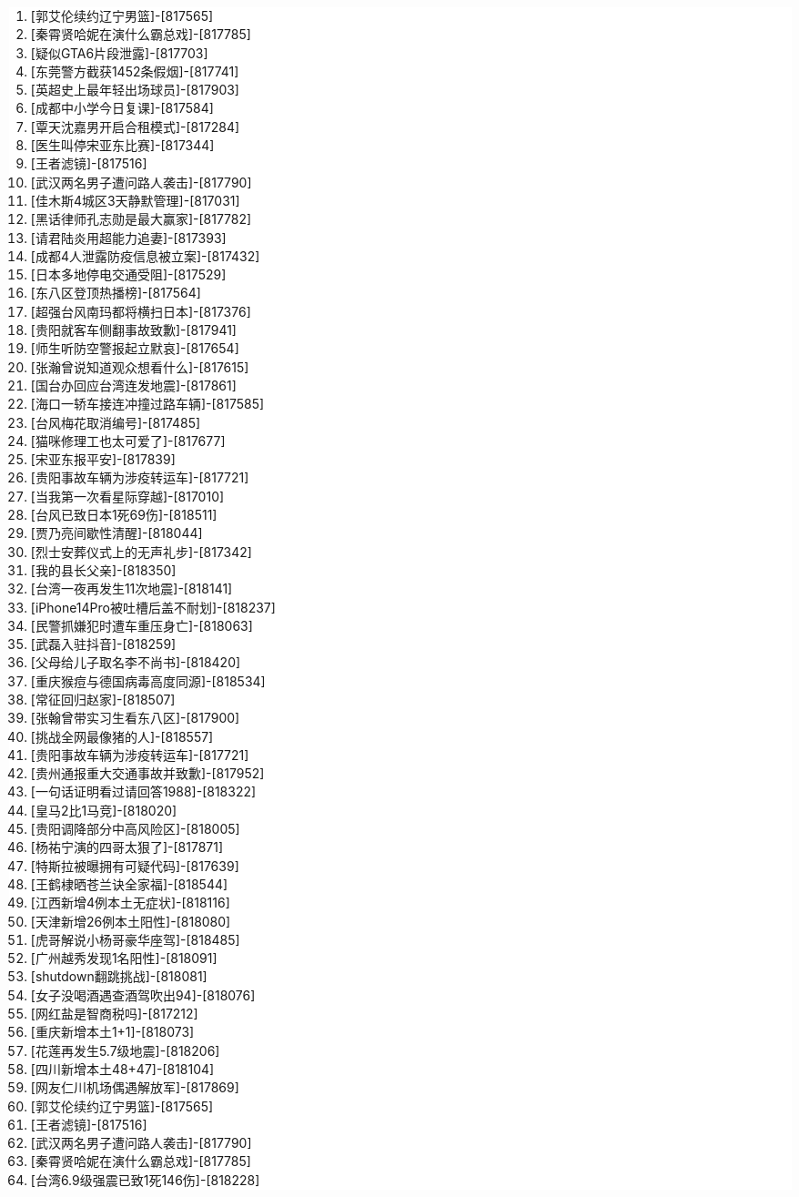 1. [郭艾伦续约辽宁男篮]-[817565]
1. [秦霄贤哈妮在演什么霸总戏]-[817785]
1. [疑似GTA6片段泄露]-[817703]
1. [东莞警方截获1452条假烟]-[817741]
1. [英超史上最年轻出场球员]-[817903]
1. [成都中小学今日复课]-[817584]
1. [覃天沈嘉男开启合租模式]-[817284]
1. [医生叫停宋亚东比赛]-[817344]
1. [王者滤镜]-[817516]
1. [武汉两名男子遭问路人袭击]-[817790]
1. [佳木斯4城区3天静默管理]-[817031]
1. [黑话律师孔志勋是最大赢家]-[817782]
1. [请君陆炎用超能力追妻]-[817393]
1. [成都4人泄露防疫信息被立案]-[817432]
1. [日本多地停电交通受阻]-[817529]
1. [东八区登顶热播榜]-[817564]
1. [超强台风南玛都将横扫日本]-[817376]
1. [贵阳就客车侧翻事故致歉]-[817941]
1. [师生听防空警报起立默哀]-[817654]
1. [张瀚曾说知道观众想看什么]-[817615]
1. [国台办回应台湾连发地震]-[817861]
1. [海口一轿车接连冲撞过路车辆]-[817585]
1. [台风梅花取消编号]-[817485]
1. [猫咪修理工也太可爱了]-[817677]
1. [宋亚东报平安]-[817839]
1. [贵阳事故车辆为涉疫转运车]-[817721]
1. [当我第一次看星际穿越]-[817010]
1. [台风已致日本1死69伤]-[818511]
1. [贾乃亮间歇性清醒]-[818044]
1. [烈士安葬仪式上的无声礼步]-[817342]
1. [我的县长父亲]-[818350]
1. [台湾一夜再发生11次地震]-[818141]
1. [iPhone14Pro被吐槽后盖不耐划]-[818237]
1. [民警抓嫌犯时遭车重压身亡]-[818063]
1. [武磊入驻抖音]-[818259]
1. [父母给儿子取名李不尚书]-[818420]
1. [重庆猴痘与德国病毒高度同源]-[818534]
1. [常征回归赵家]-[818507]
1. [张翰曾带实习生看东八区]-[817900]
1. [挑战全网最像猪的人]-[818557]
1. [贵阳事故车辆为涉疫转运车]-[817721]
1. [贵州通报重大交通事故并致歉]-[817952]
1. [一句话证明看过请回答1988]-[818322]
1. [皇马2比1马竞]-[818020]
1. [贵阳调降部分中高风险区]-[818005]
1. [杨祐宁演的四哥太狠了]-[817871]
1. [特斯拉被曝拥有可疑代码]-[817639]
1. [王鹤棣晒苍兰诀全家福]-[818544]
1. [江西新增4例本土无症状]-[818116]
1. [天津新增26例本土阳性]-[818080]
1. [虎哥解说小杨哥豪华座驾]-[818485]
1. [广州越秀发现1名阳性]-[818091]
1. [shutdown翻跳挑战]-[818081]
1. [女子没喝酒遇查酒驾吹出94]-[818076]
1. [网红盐是智商税吗]-[817212]
1. [重庆新增本土1+1]-[818073]
1. [花莲再发生5.7级地震]-[818206]
1. [四川新增本土48+47]-[818104]
1. [网友仁川机场偶遇解放军]-[817869]
1. [郭艾伦续约辽宁男篮]-[817565]
1. [王者滤镜]-[817516]
1. [武汉两名男子遭问路人袭击]-[817790]
1. [秦霄贤哈妮在演什么霸总戏]-[817785]
1. [台湾6.9级强震已致1死146伤]-[818228]